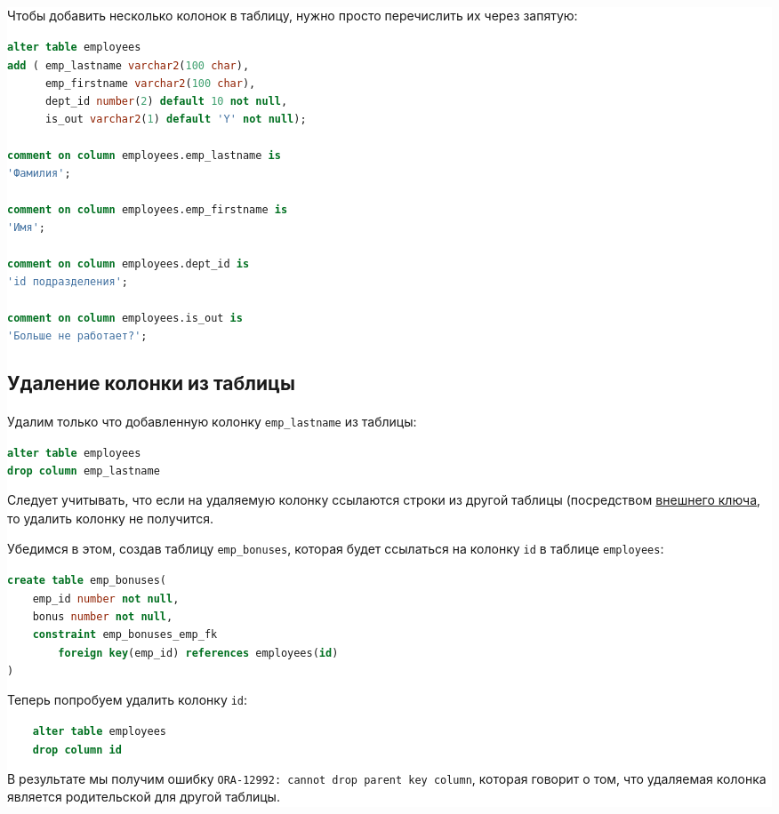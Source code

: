 Чтобы добавить несколько колонок в таблицу, нужно просто перечислить их
через запятую:

```sql
alter table employees
add ( emp_lastname varchar2(100 char),
      emp_firstname varchar2(100 char),
      dept_id number(2) default 10 not null,
      is_out varchar2(1) default 'Y' not null);

comment on column employees.emp_lastname is
'Фамилия';

comment on column employees.emp_firstname is
'Имя';

comment on column employees.dept_id is
'id подразделения';

comment on column employees.is_out is
'Больше не работает?';
```

## Удаление колонки из таблицы

Удалим только что добавленную колонку `emp_lastname` из таблицы:

```sql
alter table employees
drop column emp_lastname
```

Следует учитывать, что если на удаляемую колонку ссылаются строки из
другой таблицы (посредством [внешнего ключа](/sql/dbobjects/foreignkeys/),
то удалить колонку не получится.

Убедимся в этом, создав таблицу `emp_bonuses`, которая будет ссылаться
на колонку `id` в таблице `employees`:

```sql
create table emp_bonuses(
    emp_id number not null,
    bonus number not null,
    constraint emp_bonuses_emp_fk
        foreign key(emp_id) references employees(id)
)
```

Теперь попробуем удалить колонку `id`:

```sql
    alter table employees
    drop column id
```

В результате мы получим ошибку
`ORA-12992: cannot drop parent key column`, которая говорит о том, что
удаляемая колонка является родительской для другой таблицы.

